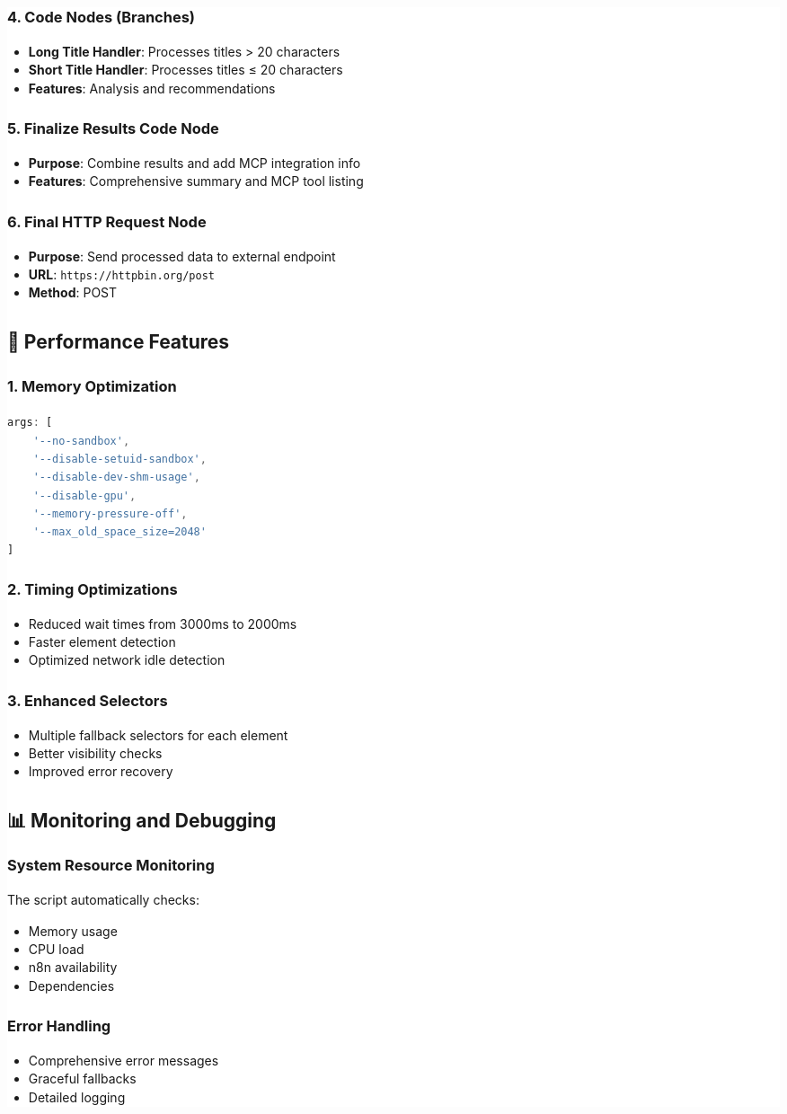 ### 4. Code Nodes (Branches)
- **Long Title Handler**: Processes titles > 20 characters
- **Short Title Handler**: Processes titles ≤ 20 characters
- **Features**: Analysis and recommendations

### 5. Finalize Results Code Node
- **Purpose**: Combine results and add MCP integration info
- **Features**: Comprehensive summary and MCP tool listing

### 6. Final HTTP Request Node
- **Purpose**: Send processed data to external endpoint
- **URL**: `https://httpbin.org/post`
- **Method**: POST

## 🔧 Performance Features

### 1. Memory Optimization
```javascript
args: [
    '--no-sandbox',
    '--disable-setuid-sandbox',
    '--disable-dev-shm-usage',
    '--disable-gpu',
    '--memory-pressure-off',
    '--max_old_space_size=2048'
]
```

### 2. Timing Optimizations
- Reduced wait times from 3000ms to 2000ms
- Faster element detection
- Optimized network idle detection

### 3. Enhanced Selectors
- Multiple fallback selectors for each element
- Better visibility checks
- Improved error recovery

## 📊 Monitoring and Debugging

### System Resource Monitoring
The script automatically checks:
- Memory usage
- CPU load
- n8n availability
- Dependencies

### Error Handling
- Comprehensive error messages
- Graceful fallbacks
- Detailed logging
